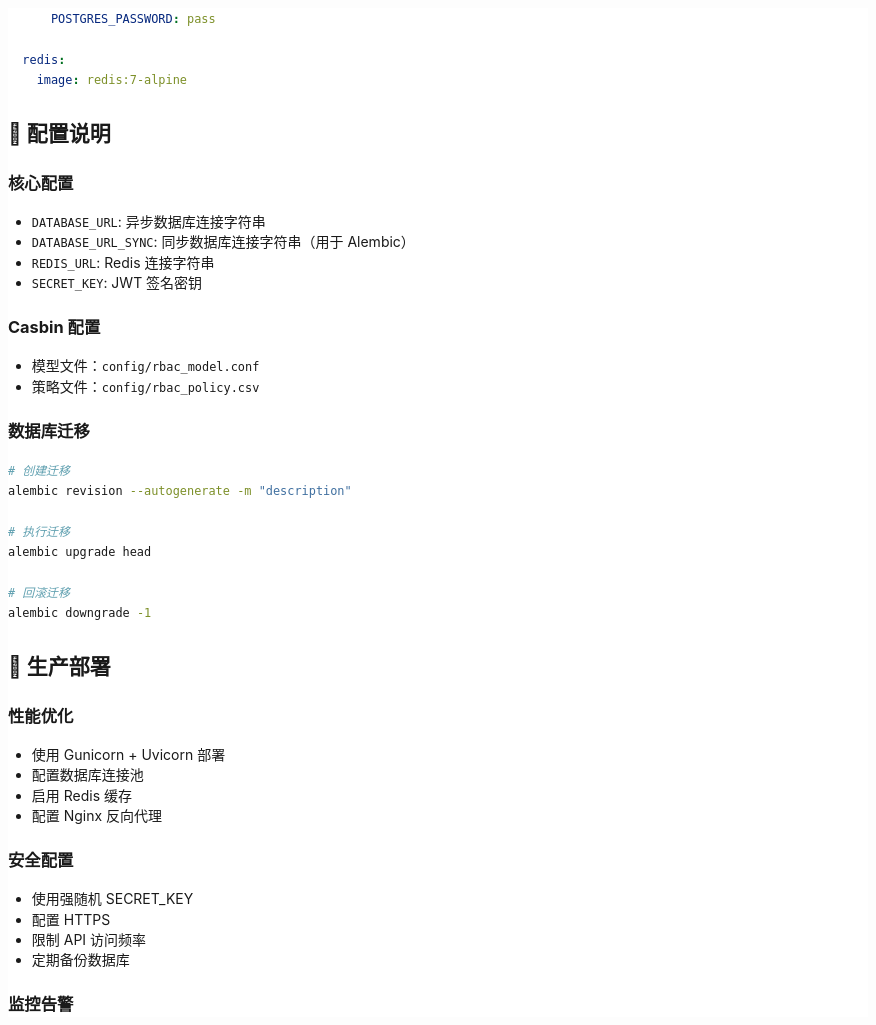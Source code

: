 ```yaml
      POSTGRES_PASSWORD: pass

  redis:
    image: redis:7-alpine
```

## 🔧 配置说明

### 核心配置

- `DATABASE_URL`: 异步数据库连接字符串
- `DATABASE_URL_SYNC`: 同步数据库连接字符串（用于 Alembic）
- `REDIS_URL`: Redis 连接字符串
- `SECRET_KEY`: JWT 签名密钥

### Casbin 配置

- 模型文件：`config/rbac_model.conf`
- 策略文件：`config/rbac_policy.csv`

### 数据库迁移

```bash
# 创建迁移
alembic revision --autogenerate -m "description"

# 执行迁移
alembic upgrade head

# 回滚迁移
alembic downgrade -1
```

## 🚀 生产部署

### 性能优化

- 使用 Gunicorn + Uvicorn 部署
- 配置数据库连接池
- 启用 Redis 缓存
- 配置 Nginx 反向代理

### 安全配置

- 使用强随机 SECRET_KEY
- 配置 HTTPS
- 限制 API 访问频率
- 定期备份数据库

### 监控告警
